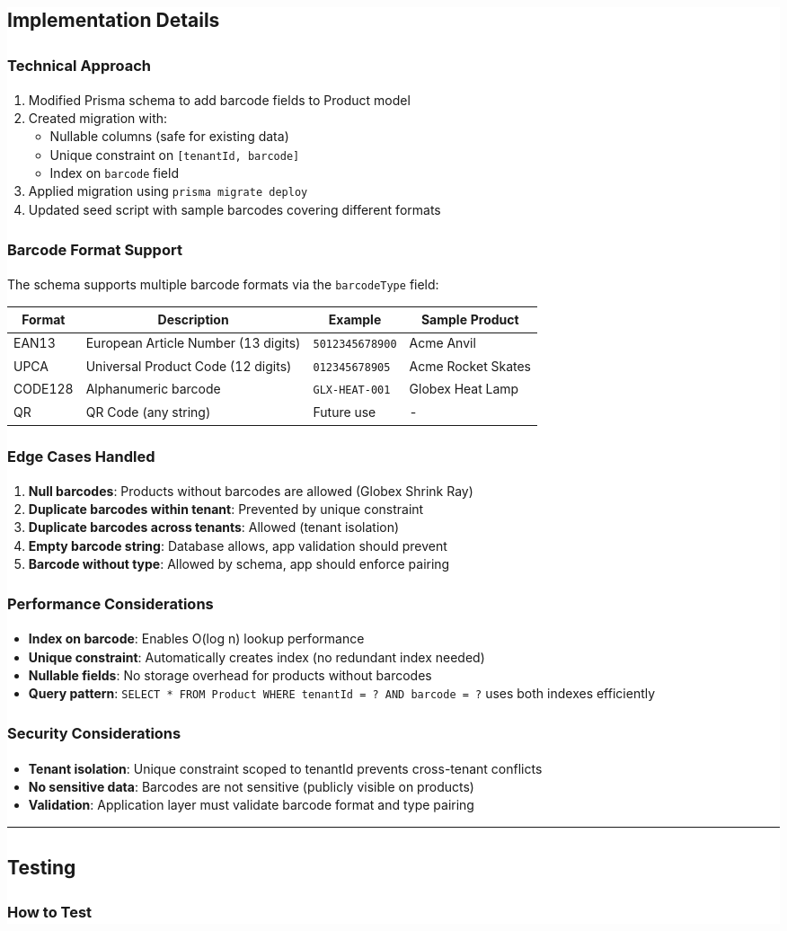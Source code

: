 ## Implementation Details

### Technical Approach
1. Modified Prisma schema to add barcode fields to Product model
2. Created migration with:
   - Nullable columns (safe for existing data)
   - Unique constraint on `[tenantId, barcode]`
   - Index on `barcode` field
3. Applied migration using `prisma migrate deploy`
4. Updated seed script with sample barcodes covering different formats

### Barcode Format Support
The schema supports multiple barcode formats via the `barcodeType` field:

| Format | Description | Example | Sample Product |
|--------|-------------|---------|----------------|
| EAN13 | European Article Number (13 digits) | `5012345678900` | Acme Anvil |
| UPCA | Universal Product Code (12 digits) | `012345678905` | Acme Rocket Skates |
| CODE128 | Alphanumeric barcode | `GLX-HEAT-001` | Globex Heat Lamp |
| QR | QR Code (any string) | Future use | - |

### Edge Cases Handled
1. **Null barcodes**: Products without barcodes are allowed (Globex Shrink Ray)
2. **Duplicate barcodes within tenant**: Prevented by unique constraint
3. **Duplicate barcodes across tenants**: Allowed (tenant isolation)
4. **Empty barcode string**: Database allows, app validation should prevent
5. **Barcode without type**: Allowed by schema, app should enforce pairing

### Performance Considerations
- **Index on barcode**: Enables O(log n) lookup performance
- **Unique constraint**: Automatically creates index (no redundant index needed)
- **Nullable fields**: No storage overhead for products without barcodes
- **Query pattern**: `SELECT * FROM Product WHERE tenantId = ? AND barcode = ?` uses both indexes efficiently

### Security Considerations
- **Tenant isolation**: Unique constraint scoped to tenantId prevents cross-tenant conflicts
- **No sensitive data**: Barcodes are not sensitive (publicly visible on products)
- **Validation**: Application layer must validate barcode format and type pairing

---

## Testing

### How to Test
